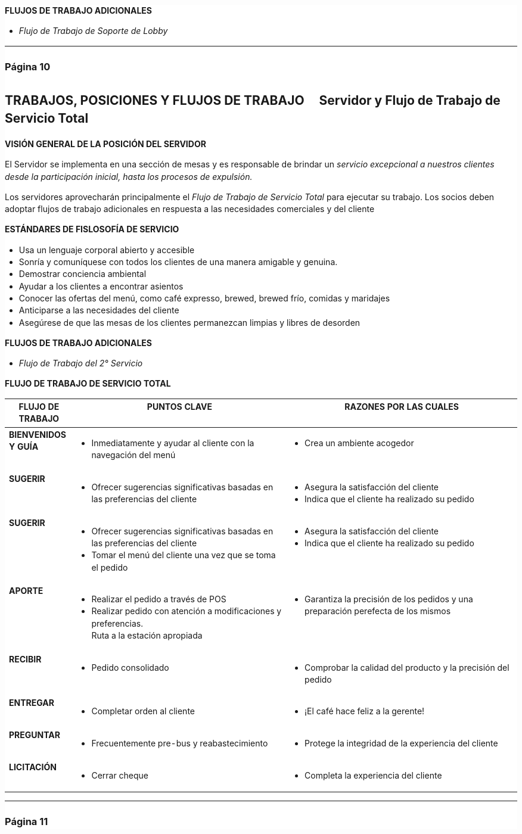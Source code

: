 **FLUJOS DE TRABAJO ADICIONALES**

- _Flujo de Trabajo de Soporte de Lobby_
---
### Página 10

## TRABAJOS, POSICIONES Y FLUJOS DE TRABAJO &nbsp; &nbsp; Servidor y Flujo de Trabajo de Servicio Total

**VISIÓN GENERAL DE LA POSICIÓN DEL SERVIDOR**

El Servidor se implementa en una sección de mesas y es responsable de brindar un _servicio excepcional a nuestros clientes desde la participación inicial, hasta los procesos de expulsión._

Los servidores aprovecharán principalmente el _Flujo de Trabajo de Servicio Total_ para ejecutar su trabajo. Los socios deben adoptar flujos de trabajo adicionales en respuesta a las necesidades comerciales y del cliente

**ESTÁNDARES DE FISLOSOFÍA DE SERVICIO**

- Usa un lenguaje corporal abierto y accesible
- Sonría y comuníquese con todos los clientes de una manera amigable y genuina.
- Demostrar conciencia ambiental
- Ayudar a los clientes a encontrar asientos
- Conocer las ofertas del menú, como café expresso, brewed, brewed frío, comidas y maridajes
- Anticiparse a las necesidades del cliente
- Asegúrese de que las mesas de los clientes permanezcan limpias y libres de desorden

**FLUJOS DE TRABAJO ADICIONALES**

- _Flujo de Trabajo del 2° Servicio_

**FLUJO DE TRABAJO DE SERVICIO TOTAL**

| **FLUJO DE TRABAJO** | **PUNTOS CLAVE** | **RAZONES POR LAS CUALES** |
| -------------------- | ---------------- | -------------------------- |
| **BIENVENIDOS Y GUÍA** | <ul><li>Inmediatamente y ayudar al cliente con la navegación del menú</li></ul> | <ul><li>Crea un ambiente acogedor</li></ul> |
| **SUGERIR** | <ul><li>Ofrecer sugerencias significativas basadas en las preferencias del cliente</li></ul> | <ul><li>Asegura la satisfacción del cliente</li><li>Indica que el cliente ha realizado su pedido</li></ul> |
| **SUGERIR** | <ul><li>Ofrecer sugerencias significativas basadas en las preferencias del cliente</li><li>Tomar el menú del cliente una vez que se toma el pedido</li></ul> | <ul><li>Asegura la satisfacción del cliente</li><li>Indica que el cliente ha realizado su pedido</li></ul> |
| **APORTE** | <ul><li>Realizar el pedido a través de POS</li><li>Realizar pedido con atención a modificaciones y preferencias. <br/> Ruta a la estación apropiada</li></ul> | <ul><li>Garantiza la precisión de los pedidos y una preparación perefecta de los mismos</li></ul> |
| **RECIBIR** | <ul><li>Pedido consolidado</li></ul> | <ul><li>Comprobar la calidad del producto y la precisión del pedido</li></ul> |
| **ENTREGAR** | <ul><li>Completar orden al cliente</li></ul> | <ul><li>¡El café hace feliz a la gerente!</li></ul> |
| **PREGUNTAR** | <ul><li>Frecuentemente pre-bus y reabastecimiento</li></ul> | <ul><li>Protege la integridad de la experiencia del cliente</li></ul> |
| **LICITACIÓN** |  <ul><li>Cerrar cheque</li></ul> | <ul><li>Completa la experiencia del cliente</li></ul> |

---
### Página 11
